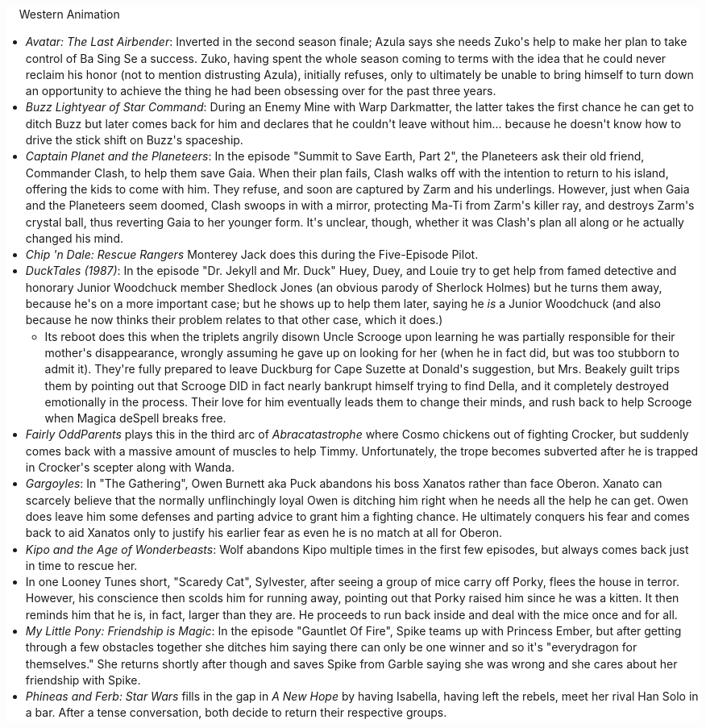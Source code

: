     Western Animation 

-   _Avatar: The Last Airbender_: Inverted in the second season finale; Azula says she needs Zuko's help to make her plan to take control of Ba Sing Se a success. Zuko, having spent the whole season coming to terms with the idea that he could never reclaim his honor (not to mention distrusting Azula), initially refuses, only to ultimately be unable to bring himself to turn down an opportunity to achieve the thing he had been obsessing over for the past three years.
-   _Buzz Lightyear of Star Command_: During an Enemy Mine with Warp Darkmatter, the latter takes the first chance he can get to ditch Buzz but later comes back for him and declares that he couldn't leave without him... because he doesn't know how to drive the stick shift on Buzz's spaceship.
-   _Captain Planet and the Planeteers_: In the episode "Summit to Save Earth, Part 2", the Planeteers ask their old friend, Commander Clash, to help them save Gaia. When their plan fails, Clash walks off with the intention to return to his island, offering the kids to come with him. They refuse, and soon are captured by Zarm and his underlings. However, just when Gaia and the Planeteers seem doomed, Clash swoops in with a mirror, protecting Ma-Ti from Zarm's killer ray, and destroys Zarm's crystal ball, thus reverting Gaia to her younger form. It's unclear, though, whether it was Clash's plan all along or he actually changed his mind.
-   _Chip 'n Dale: Rescue Rangers_ Monterey Jack does this during the Five-Episode Pilot.
-   _DuckTales (1987)_: In the episode "Dr. Jekyll and Mr. Duck" Huey, Duey, and Louie try to get help from famed detective and honorary Junior Woodchuck member Shedlock Jones (an obvious parody of Sherlock Holmes) but he turns them away, because he's on a more important case; but he shows up to help them later, saying he _is_ a Junior Woodchuck (and also because he now thinks their problem relates to that other case, which it does.)
    -   Its reboot does this when the triplets angrily disown Uncle Scrooge upon learning he was partially responsible for their mother's disappearance, wrongly assuming he gave up on looking for her (when he in fact did, but was too stubborn to admit it). They're fully prepared to leave Duckburg for Cape Suzette at Donald's suggestion, but Mrs. Beakely guilt trips them by pointing out that Scrooge DID in fact nearly bankrupt himself trying to find Della, and it completely destroyed emotionally in the process. Their love for him eventually leads them to change their minds, and rush back to help Scrooge when Magica deSpell breaks free.
-   _Fairly OddParents_ plays this in the third arc of _Abracatastrophe_ where Cosmo chickens out of fighting Crocker, but suddenly comes back with a massive amount of muscles to help Timmy. Unfortunately, the trope becomes subverted after he is trapped in Crocker's scepter along with Wanda.
-   _Gargoyles_: In "The Gathering", Owen Burnett aka Puck abandons his boss Xanatos rather than face Oberon. Xanato can scarcely believe that the normally unflinchingly loyal Owen is ditching him right when he needs all the help he can get. Owen does leave him some defenses and parting advice to grant him a fighting chance. He ultimately conquers his fear and comes back to aid Xanatos only to justify his earlier fear as even he is no match at all for Oberon.
-   _Kipo and the Age of Wonderbeasts_: Wolf abandons Kipo multiple times in the first few episodes, but always comes back just in time to rescue her.
-   In one Looney Tunes short, "Scaredy Cat", Sylvester, after seeing a group of mice carry off Porky, flees the house in terror. However, his conscience then scolds him for running away, pointing out that Porky raised him since he was a kitten. It then reminds him that he is, in fact, larger than they are. He proceeds to run back inside and deal with the mice once and for all.
-   _My Little Pony: Friendship is Magic_: In the episode "Gauntlet Of Fire", Spike teams up with Princess Ember, but after getting through a few obstacles together she ditches him saying there can only be one winner and so it's "everydragon for themselves." She returns shortly after though and saves Spike from Garble saying she was wrong and she cares about her friendship with Spike.
-   _Phineas and Ferb: Star Wars_ fills in the gap in _A New Hope_ by having Isabella, having left the rebels, meet her rival Han Solo in a bar. After a tense conversation, both decide to return their respective groups.
    